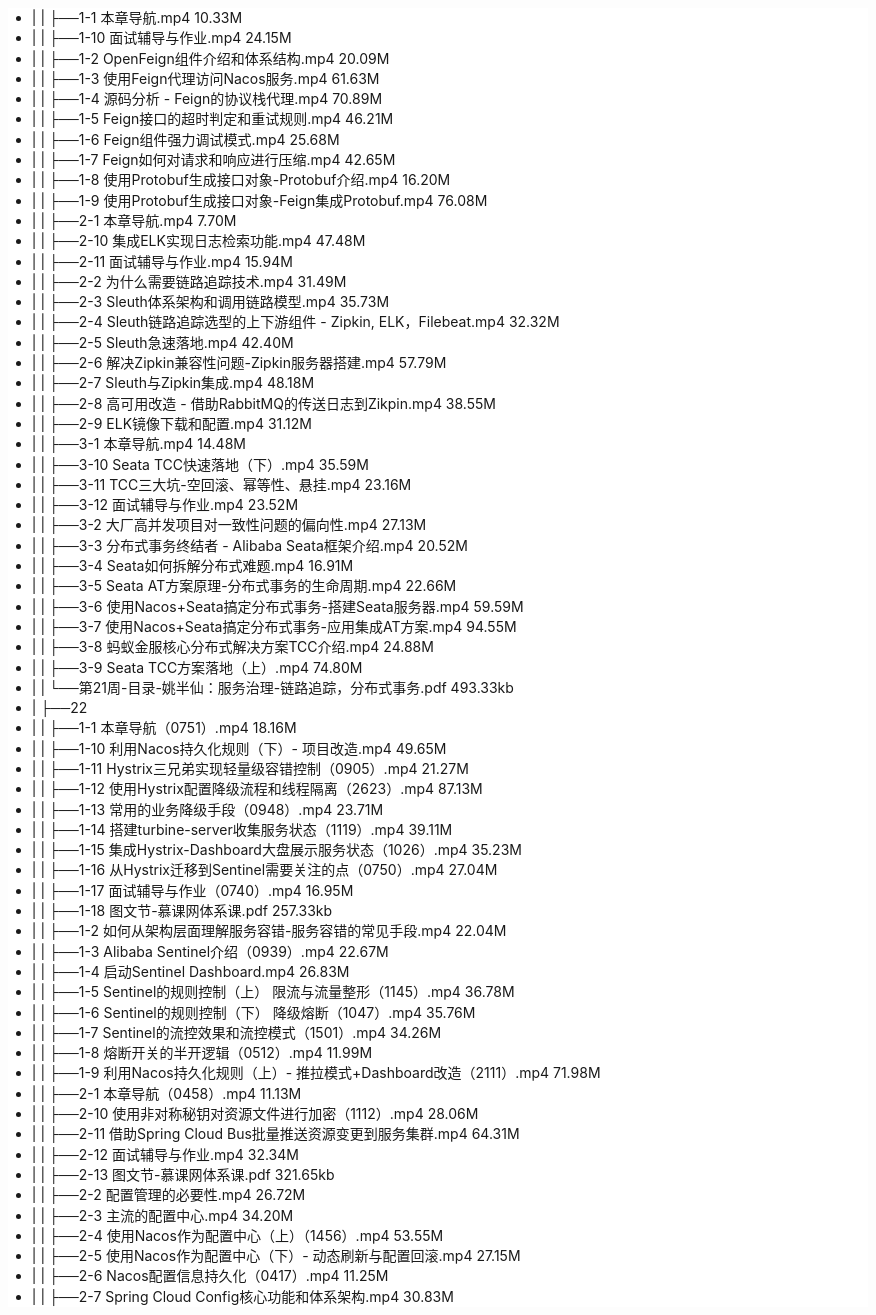 - |   |   ├──1-1 本章导航.mp4  10.33M
- |   |   ├──1-10 面试辅导与作业.mp4  24.15M
- |   |   ├──1-2 OpenFeign组件介绍和体系结构.mp4  20.09M
- |   |   ├──1-3 使用Feign代理访问Nacos服务.mp4  61.63M
- |   |   ├──1-4 源码分析 - Feign的协议栈代理.mp4  70.89M
- |   |   ├──1-5 Feign接口的超时判定和重试规则.mp4  46.21M
- |   |   ├──1-6 Feign组件强力调试模式.mp4  25.68M
- |   |   ├──1-7 Feign如何对请求和响应进行压缩.mp4  42.65M
- |   |   ├──1-8 使用Protobuf生成接口对象-Protobuf介绍.mp4  16.20M
- |   |   ├──1-9 使用Protobuf生成接口对象-Feign集成Protobuf.mp4  76.08M
- |   |   ├──2-1 本章导航.mp4  7.70M
- |   |   ├──2-10 集成ELK实现日志检索功能.mp4  47.48M
- |   |   ├──2-11 面试辅导与作业.mp4  15.94M
- |   |   ├──2-2 为什么需要链路追踪技术.mp4  31.49M
- |   |   ├──2-3 Sleuth体系架构和调用链路模型.mp4  35.73M
- |   |   ├──2-4 Sleuth链路追踪选型的上下游组件 - Zipkin, ELK，Filebeat.mp4  32.32M
- |   |   ├──2-5 Sleuth急速落地.mp4  42.40M
- |   |   ├──2-6 解决Zipkin兼容性问题-Zipkin服务器搭建.mp4  57.79M
- |   |   ├──2-7 Sleuth与Zipkin集成.mp4  48.18M
- |   |   ├──2-8 高可用改造 - 借助RabbitMQ的传送日志到Zikpin.mp4  38.55M
- |   |   ├──2-9 ELK镜像下载和配置.mp4  31.12M
- |   |   ├──3-1 本章导航.mp4  14.48M
- |   |   ├──3-10 Seata TCC快速落地（下）.mp4  35.59M
- |   |   ├──3-11 TCC三大坑-空回滚、幂等性、悬挂.mp4  23.16M
- |   |   ├──3-12 面试辅导与作业.mp4  23.52M
- |   |   ├──3-2 大厂高并发项目对一致性问题的偏向性.mp4  27.13M
- |   |   ├──3-3 分布式事务终结者 - Alibaba Seata框架介绍.mp4  20.52M
- |   |   ├──3-4 Seata如何拆解分布式难题.mp4  16.91M
- |   |   ├──3-5 Seata AT方案原理-分布式事务的生命周期.mp4  22.66M
- |   |   ├──3-6 使用Nacos+Seata搞定分布式事务-搭建Seata服务器.mp4  59.59M
- |   |   ├──3-7 使用Nacos+Seata搞定分布式事务-应用集成AT方案.mp4  94.55M
- |   |   ├──3-8 蚂蚁金服核心分布式解决方案TCC介绍.mp4  24.88M
- |   |   ├──3-9 Seata TCC方案落地（上）.mp4  74.80M
- |   |   └──第21周-目录-姚半仙：服务治理-链路追踪，分布式事务.pdf  493.33kb
- |   ├──22  
- |   |   ├──1-1 本章导航（0751）.mp4  18.16M
- |   |   ├──1-10 利用Nacos持久化规则（下）- 项目改造.mp4  49.65M
- |   |   ├──1-11 Hystrix三兄弟实现轻量级容错控制（0905）.mp4  21.27M
- |   |   ├──1-12 使用Hystrix配置降级流程和线程隔离（2623）.mp4  87.13M
- |   |   ├──1-13 常用的业务降级手段（0948）.mp4  23.71M
- |   |   ├──1-14 搭建turbine-server收集服务状态（1119）.mp4  39.11M
- |   |   ├──1-15 集成Hystrix-Dashboard大盘展示服务状态（1026）.mp4  35.23M
- |   |   ├──1-16 从Hystrix迁移到Sentinel需要关注的点（0750）.mp4  27.04M
- |   |   ├──1-17 面试辅导与作业（0740）.mp4  16.95M
- |   |   ├──1-18 图文节-慕课网体系课.pdf  257.33kb
- |   |   ├──1-2 如何从架构层面理解服务容错-服务容错的常见手段.mp4  22.04M
- |   |   ├──1-3 Alibaba Sentinel介绍（0939）.mp4  22.67M
- |   |   ├──1-4 启动Sentinel Dashboard.mp4  26.83M
- |   |   ├──1-5 Sentinel的规则控制（上） 限流与流量整形（1145）.mp4  36.78M
- |   |   ├──1-6 Sentinel的规则控制（下） 降级熔断（1047）.mp4  35.76M
- |   |   ├──1-7 Sentinel的流控效果和流控模式（1501）.mp4  34.26M
- |   |   ├──1-8 熔断开关的半开逻辑（0512）.mp4  11.99M
- |   |   ├──1-9 利用Nacos持久化规则（上）- 推拉模式+Dashboard改造（2111）.mp4  71.98M
- |   |   ├──2-1 本章导航（0458）.mp4  11.13M
- |   |   ├──2-10 使用非对称秘钥对资源文件进行加密（1112）.mp4  28.06M
- |   |   ├──2-11 借助Spring Cloud Bus批量推送资源变更到服务集群.mp4  64.31M
- |   |   ├──2-12 面试辅导与作业.mp4  32.34M
- |   |   ├──2-13 图文节-慕课网体系课.pdf  321.65kb
- |   |   ├──2-2 配置管理的必要性.mp4  26.72M
- |   |   ├──2-3 主流的配置中心.mp4  34.20M
- |   |   ├──2-4 使用Nacos作为配置中心（上）（1456）.mp4  53.55M
- |   |   ├──2-5 使用Nacos作为配置中心（下）- 动态刷新与配置回滚.mp4  27.15M
- |   |   ├──2-6 Nacos配置信息持久化（0417）.mp4  11.25M
- |   |   ├──2-7 Spring Cloud Config核心功能和体系架构.mp4  30.83M